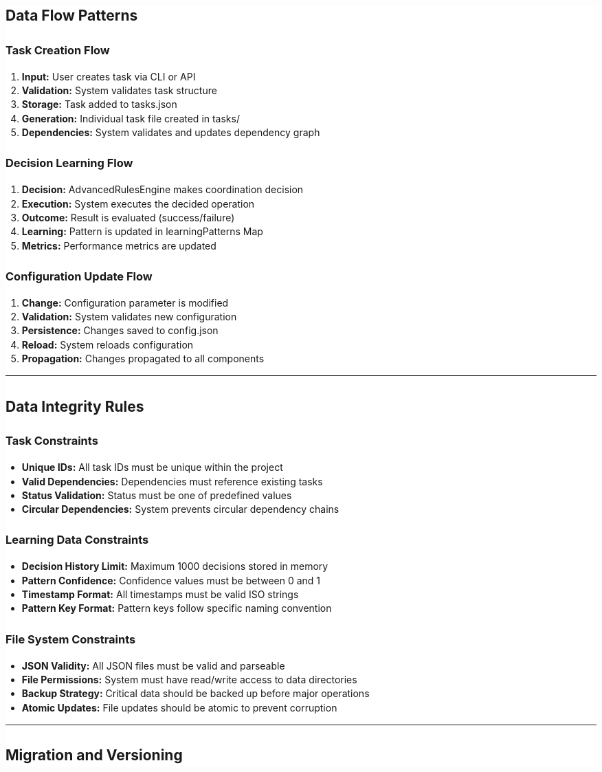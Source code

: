 ## Data Flow Patterns

### Task Creation Flow
1. **Input:** User creates task via CLI or API
2. **Validation:** System validates task structure
3. **Storage:** Task added to tasks.json
4. **Generation:** Individual task file created in tasks/
5. **Dependencies:** System validates and updates dependency graph

### Decision Learning Flow
1. **Decision:** AdvancedRulesEngine makes coordination decision
2. **Execution:** System executes the decided operation
3. **Outcome:** Result is evaluated (success/failure)
4. **Learning:** Pattern is updated in learningPatterns Map
5. **Metrics:** Performance metrics are updated

### Configuration Update Flow
1. **Change:** Configuration parameter is modified
2. **Validation:** System validates new configuration
3. **Persistence:** Changes saved to config.json
4. **Reload:** System reloads configuration
5. **Propagation:** Changes propagated to all components

---

## Data Integrity Rules

### Task Constraints
- **Unique IDs:** All task IDs must be unique within the project
- **Valid Dependencies:** Dependencies must reference existing tasks
- **Status Validation:** Status must be one of predefined values
- **Circular Dependencies:** System prevents circular dependency chains

### Learning Data Constraints
- **Decision History Limit:** Maximum 1000 decisions stored in memory
- **Pattern Confidence:** Confidence values must be between 0 and 1
- **Timestamp Format:** All timestamps must be valid ISO strings
- **Pattern Key Format:** Pattern keys follow specific naming convention

### File System Constraints
- **JSON Validity:** All JSON files must be valid and parseable
- **File Permissions:** System must have read/write access to data directories
- **Backup Strategy:** Critical data should be backed up before major operations
- **Atomic Updates:** File updates should be atomic to prevent corruption

---

## Migration and Versioning
